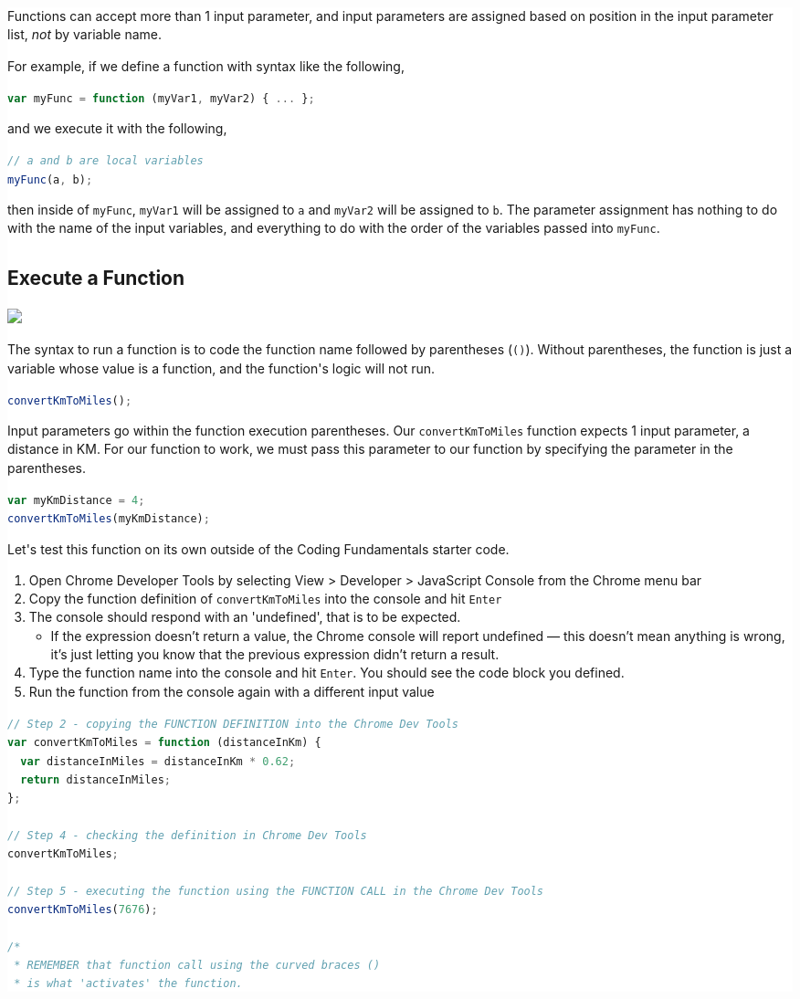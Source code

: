 Functions can accept more than 1 input parameter, and input parameters are assigned based on position in the input parameter list, _not_ by variable name.

For example, if we define a function with syntax like the following,

```javascript
var myFunc = function (myVar1, myVar2) { ... };
```

and we execute it with the following,

```javascript
// a and b are local variables
myFunc(a, b);
```

then inside of `myFunc`, `myVar1` will be assigned to `a` and `myVar2` will be assigned to `b`. The parameter assignment has nothing to do with the name of the input variables, and everything to do with the order of the variables passed into `myFunc`.

## Execute a Function

![](https://i.pinimg.com/236x/ef/9a/0f/ef9a0f91fb24fd8202fa7fe79253762e.jpg)

The syntax to run a function is to code the function name followed by parentheses (`()`). Without parentheses, the function is just a variable whose value is a function, and the function's logic will not run.

```javascript
convertKmToMiles();
```

Input parameters go within the function execution parentheses. Our `convertKmToMiles` function expects 1 input parameter, a distance in KM. For our function to work, we must pass this parameter to our function by specifying the parameter in the parentheses.

```javascript
var myKmDistance = 4;
convertKmToMiles(myKmDistance);
```

Let's test this function on its own outside of the Coding Fundamentals starter code.

1. Open Chrome Developer Tools by selecting View > Developer > JavaScript Console from the Chrome menu bar
2. Copy the function definition of `convertKmToMiles` into the console and hit `Enter`
3. The console should respond with an 'undefined', that is to be expected.
   - If the expression doesn’t return a value, the Chrome console will report undefined — this doesn’t mean anything is wrong, it’s just letting you know that the previous expression didn’t return a result.
4. Type the function name into the console and hit `Enter`. You should see the code block you defined.
5. Run the function from the console again with a different input value

```javascript
// Step 2 - copying the FUNCTION DEFINITION into the Chrome Dev Tools
var convertKmToMiles = function (distanceInKm) {
  var distanceInMiles = distanceInKm * 0.62;
  return distanceInMiles;
};

// Step 4 - checking the definition in Chrome Dev Tools
convertKmToMiles;

// Step 5 - executing the function using the FUNCTION CALL in the Chrome Dev Tools
convertKmToMiles(7676);

/*
 * REMEMBER that function call using the curved braces ()
 * is what 'activates' the function.
```